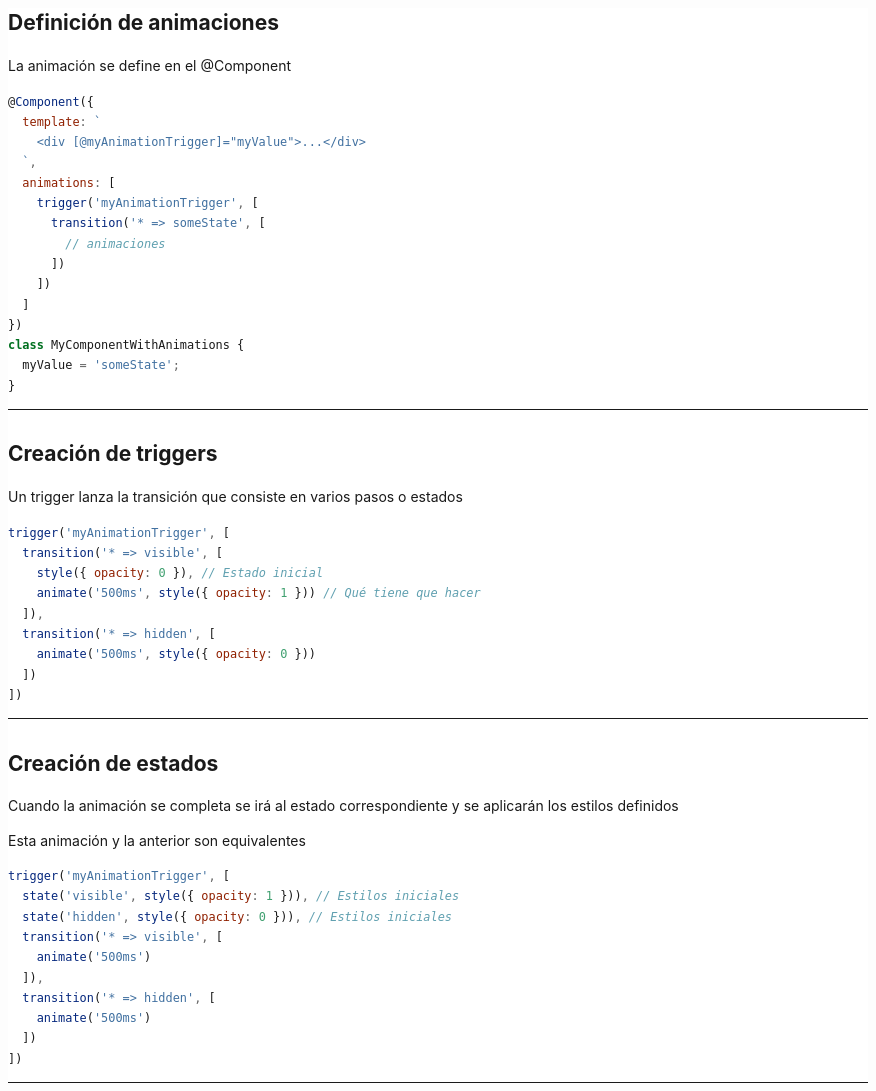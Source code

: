 
## Definición de animaciones 

La animación se define en el @Component

```javascript
@Component({
  template: `
    <div [@myAnimationTrigger]="myValue">...</div>
  `,
  animations: [
    trigger('myAnimationTrigger', [
      transition('* => someState', [
        // animaciones
      ])
    ])
  ]
})
class MyComponentWithAnimations {
  myValue = 'someState';
}
```

---

## Creación de triggers

Un trigger lanza la transición que consiste en varios pasos o estados

```javascript
trigger('myAnimationTrigger', [
  transition('* => visible', [
    style({ opacity: 0 }), // Estado inicial
    animate('500ms', style({ opacity: 1 })) // Qué tiene que hacer
  ]),
  transition('* => hidden', [
    animate('500ms', style({ opacity: 0 }))
  ])
])
```

---

## Creación de estados

Cuando la animación se completa se irá al estado correspondiente y se aplicarán los estilos definidos

Esta animación y la anterior son equivalentes

```javascript
trigger('myAnimationTrigger', [
  state('visible', style({ opacity: 1 })), // Estilos iniciales
  state('hidden', style({ opacity: 0 })), // Estilos iniciales
  transition('* => visible', [
    animate('500ms')
  ]),
  transition('* => hidden', [
    animate('500ms')
  ])
])
```

---